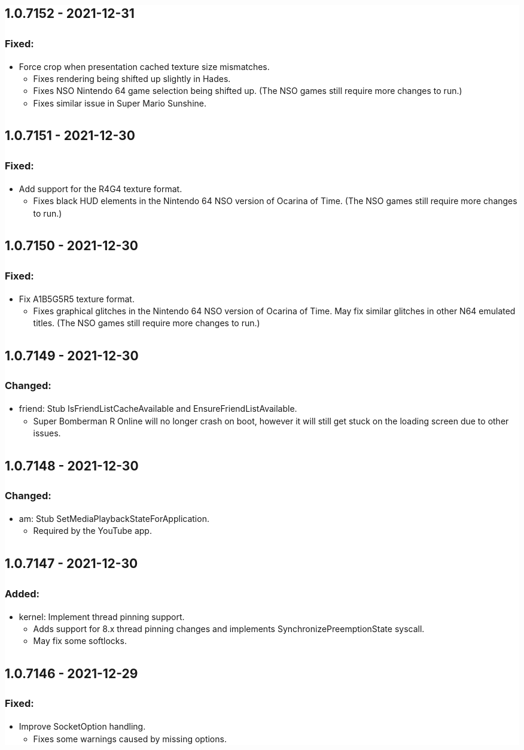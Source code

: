 ## 1.0.7152 - 2021-12-31
### Fixed:
- Force crop when presentation cached texture size mismatches.
  - Fixes rendering being shifted up slightly in Hades.
  - Fixes NSO Nintendo 64 game selection being shifted up. (The NSO games still require more changes to run.)
  - Fixes similar issue in Super Mario Sunshine.

## 1.0.7151 - 2021-12-30 
### Fixed:
- Add support for the R4G4 texture format.
  - Fixes black HUD elements in the Nintendo 64 NSO version of Ocarina of Time. (The NSO games still require more changes to run.)

## 1.0.7150 - 2021-12-30 
### Fixed:
- Fix A1B5G5R5 texture format.
  - Fixes graphical glitches in the Nintendo 64 NSO version of Ocarina of Time. May fix similar glitches in other N64 emulated titles. (The NSO games still require more changes to run.)

## 1.0.7149 - 2021-12-30 
### Changed:
- friend: Stub IsFriendListCacheAvailable and EnsureFriendListAvailable.
  - Super Bomberman R Online will no longer crash on boot, however it will still get stuck on the loading screen due to other issues.

## 1.0.7148 - 2021-12-30
### Changed:
- am: Stub SetMediaPlaybackStateForApplication.
  - Required by the YouTube app.

## 1.0.7147 - 2021-12-30 
### Added:
- kernel: Implement thread pinning support.
  - Adds support for 8.x thread pinning changes and implements SynchronizePreemptionState syscall.
  - May fix some softlocks. 

## 1.0.7146 - 2021-12-29
### Fixed:
- Improve SocketOption handling.
  - Fixes some warnings caused by missing options.
